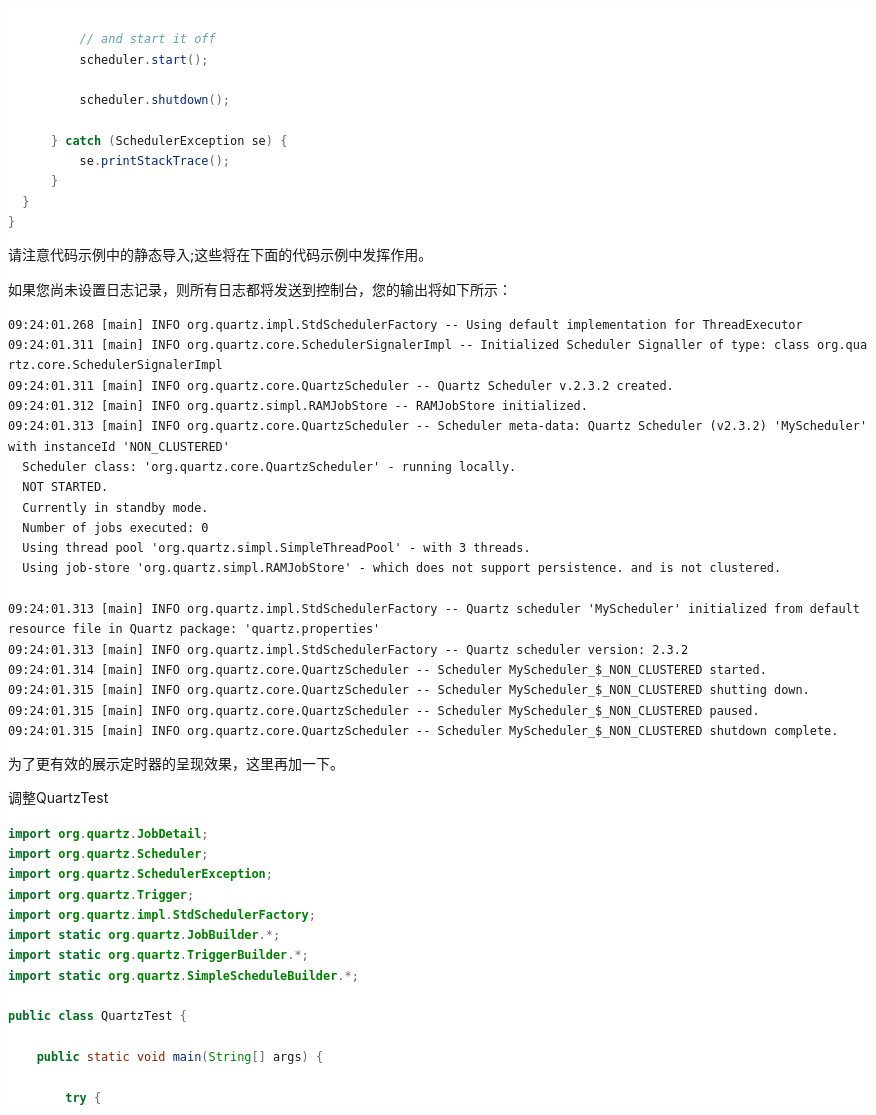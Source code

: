 ```java

          // and start it off
          scheduler.start();

          scheduler.shutdown();

      } catch (SchedulerException se) {
          se.printStackTrace();
      }
  }
}
```

请注意代码示例中的静态导入;这些将在下面的代码示例中发挥作用。

如果您尚未设置日志记录，则所有日志都将发送到控制台，您的输出将如下所示：

```
09:24:01.268 [main] INFO org.quartz.impl.StdSchedulerFactory -- Using default implementation for ThreadExecutor
09:24:01.311 [main] INFO org.quartz.core.SchedulerSignalerImpl -- Initialized Scheduler Signaller of type: class org.quartz.core.SchedulerSignalerImpl
09:24:01.311 [main] INFO org.quartz.core.QuartzScheduler -- Quartz Scheduler v.2.3.2 created.
09:24:01.312 [main] INFO org.quartz.simpl.RAMJobStore -- RAMJobStore initialized.
09:24:01.313 [main] INFO org.quartz.core.QuartzScheduler -- Scheduler meta-data: Quartz Scheduler (v2.3.2) 'MyScheduler' with instanceId 'NON_CLUSTERED'
  Scheduler class: 'org.quartz.core.QuartzScheduler' - running locally.
  NOT STARTED.
  Currently in standby mode.
  Number of jobs executed: 0
  Using thread pool 'org.quartz.simpl.SimpleThreadPool' - with 3 threads.
  Using job-store 'org.quartz.simpl.RAMJobStore' - which does not support persistence. and is not clustered.

09:24:01.313 [main] INFO org.quartz.impl.StdSchedulerFactory -- Quartz scheduler 'MyScheduler' initialized from default resource file in Quartz package: 'quartz.properties'
09:24:01.313 [main] INFO org.quartz.impl.StdSchedulerFactory -- Quartz scheduler version: 2.3.2
09:24:01.314 [main] INFO org.quartz.core.QuartzScheduler -- Scheduler MyScheduler_$_NON_CLUSTERED started.
09:24:01.315 [main] INFO org.quartz.core.QuartzScheduler -- Scheduler MyScheduler_$_NON_CLUSTERED shutting down.
09:24:01.315 [main] INFO org.quartz.core.QuartzScheduler -- Scheduler MyScheduler_$_NON_CLUSTERED paused.
09:24:01.315 [main] INFO org.quartz.core.QuartzScheduler -- Scheduler MyScheduler_$_NON_CLUSTERED shutdown complete.
```

为了更有效的展示定时器的呈现效果，这里再加一下。

调整QuartzTest

```java
import org.quartz.JobDetail;
import org.quartz.Scheduler;
import org.quartz.SchedulerException;
import org.quartz.Trigger;
import org.quartz.impl.StdSchedulerFactory;
import static org.quartz.JobBuilder.*;
import static org.quartz.TriggerBuilder.*;
import static org.quartz.SimpleScheduleBuilder.*;

public class QuartzTest {

    public static void main(String[] args) {

        try {
```